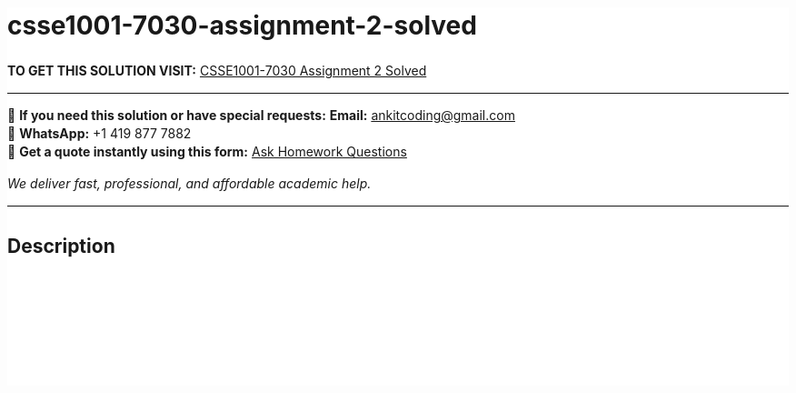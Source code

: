 # csse1001-7030-assignment-2-solved
**TO GET THIS SOLUTION VISIT:** [CSSE1001-7030 Assignment 2 Solved](https://www.ankitcodinghub.com/product/csse1001-7030-solved-2/)


---

📩 **If you need this solution or have special requests:** **Email:** ankitcoding@gmail.com  
📱 **WhatsApp:** +1 419 877 7882  
📄 **Get a quote instantly using this form:** [Ask Homework Questions](https://www.ankitcodinghub.com/services/ask-homework-questions/)

*We deliver fast, professional, and affordable academic help.*

---

<h2>Description</h2>



<div class="kk-star-ratings kksr-auto kksr-align-center kksr-valign-top" data-payload="{&quot;align&quot;:&quot;center&quot;,&quot;id&quot;:&quot;116005&quot;,&quot;slug&quot;:&quot;default&quot;,&quot;valign&quot;:&quot;top&quot;,&quot;ignore&quot;:&quot;&quot;,&quot;reference&quot;:&quot;auto&quot;,&quot;class&quot;:&quot;&quot;,&quot;count&quot;:&quot;2&quot;,&quot;legendonly&quot;:&quot;&quot;,&quot;readonly&quot;:&quot;&quot;,&quot;score&quot;:&quot;5&quot;,&quot;starsonly&quot;:&quot;&quot;,&quot;best&quot;:&quot;5&quot;,&quot;gap&quot;:&quot;4&quot;,&quot;greet&quot;:&quot;Rate this product&quot;,&quot;legend&quot;:&quot;5\/5 - (2 votes)&quot;,&quot;size&quot;:&quot;24&quot;,&quot;title&quot;:&quot;CSSE1001-7030 Assignment 2 Solved&quot;,&quot;width&quot;:&quot;138&quot;,&quot;_legend&quot;:&quot;{score}\/{best} - ({count} {votes})&quot;,&quot;font_factor&quot;:&quot;1.25&quot;}">

<div class="kksr-stars">

<div class="kksr-stars-inactive">
            <div class="kksr-star" data-star="1" style="padding-right: 4px">


<div class="kksr-icon" style="width: 24px; height: 24px;"></div>
        </div>
            <div class="kksr-star" data-star="2" style="padding-right: 4px">


<div class="kksr-icon" style="width: 24px; height: 24px;"></div>
        </div>
            <div class="kksr-star" data-star="3" style="padding-right: 4px">


<div class="kksr-icon" style="width: 24px; height: 24px;"></div>
        </div>
            <div class="kksr-star" data-star="4" style="padding-right: 4px">


<div class="kksr-icon" style="width: 24px; height: 24px;"></div>
        </div>
            <div class="kksr-star" data-star="5" style="padding-right: 4px">


<div class="kksr-icon" style="width: 24px; height: 24px;"></div>
        </div>
    </div>

